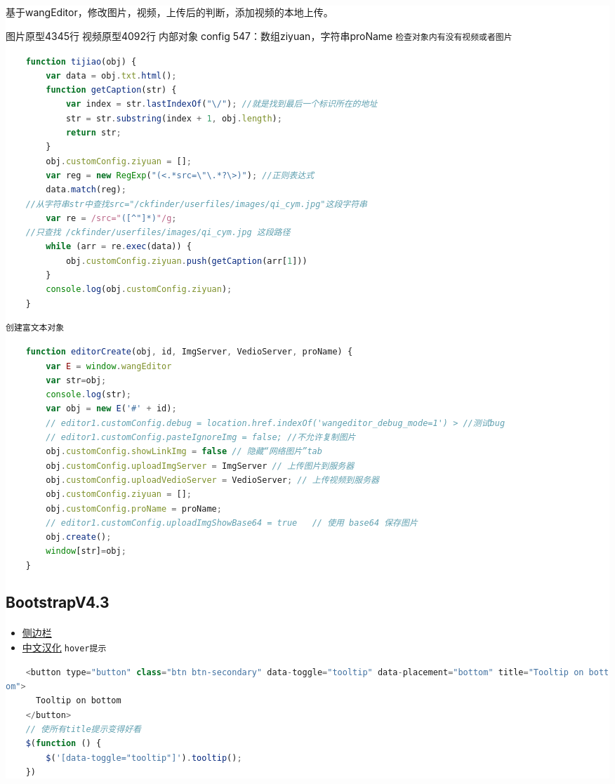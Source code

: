 基于wangEditor，修改图片，视频，上传后的判断，添加视频的本地上传。

图片原型4345行
视频原型4092行
内部对象 config 547：数组ziyuan，字符串proName
`检查对象内有没有视频或者图片`
```JavaScript
	function tijiao(obj) {  
	    var data = obj.txt.html();  
	    function getCaption(str) {  
	        var index = str.lastIndexOf("\/"); //就是找到最后一个标识所在的地址  
	        str = str.substring(index + 1, obj.length);  
	        return str;  
	    }  
	    obj.customConfig.ziyuan = [];  
	    var reg = new RegExp("(<.*src=\"\.*?\>)"); //正则表达式  
	    data.match(reg); 
	//从字符串str中查找src="/ckfinder/userfiles/images/qi_cym.jpg"这段字符串  
	    var re = /src="([^"]*)"/g; 
	//只查找 /ckfinder/userfiles/images/qi_cym.jpg 这段路径  
	    while (arr = re.exec(data)) {  
	        obj.customConfig.ziyuan.push(getCaption(arr[1]))  
	    }  
	    console.log(obj.customConfig.ziyuan);  
	}  

```
`创建富文本对象`
```JavaScript
	function editorCreate(obj, id, ImgServer, VedioServer, proName) {  
	    var E = window.wangEditor  
	    var str=obj;  
	    console.log(str);  
	    var obj = new E('#' + id);  
	    // editor1.customConfig.debug = location.href.indexOf('wangeditor_debug_mode=1') > //测试bug  
	    // editor1.customConfig.pasteIgnoreImg = false; //不允许复制图片  
	    obj.customConfig.showLinkImg = false // 隐藏“网络图片”tab  
	    obj.customConfig.uploadImgServer = ImgServer // 上传图片到服务器  
	    obj.customConfig.uploadVedioServer = VedioServer; // 上传视频到服务器  
	    obj.customConfig.ziyuan = [];  
	    obj.customConfig.proName = proName;  
	    // editor1.customConfig.uploadImgShowBase64 = true   // 使用 base64 保存图片  
	    obj.create();  
	    window[str]=obj;  
    }  
```

## BootstrapV4.3
 - [侧边栏](https://bootstrapious.com/p/bootstrap-sidebar)
 - [中文汉化](http://code.z01.com/v4/docs/)
`hover提示`
```JavaScript
	<button type="button" class="btn btn-secondary" data-toggle="tooltip" data-placement="bottom" title="Tooltip on bottom">  
	  Tooltip on bottom  
    </button>  
    // 使所有title提示变得好看
    $(function () {  
        $('[data-toggle="tooltip"]').tooltip();  
    }) 

```
